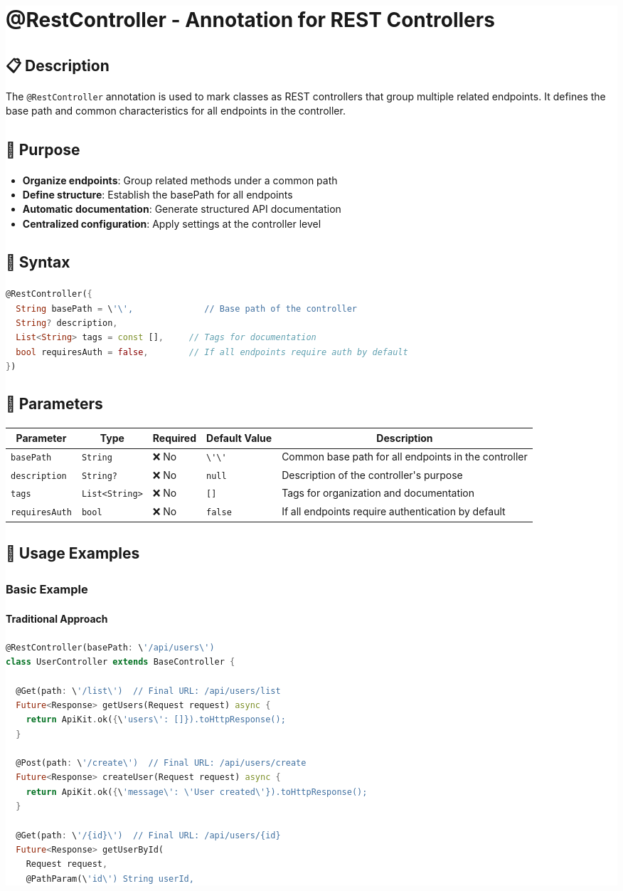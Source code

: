 # @RestController - Annotation for REST Controllers

## 📋 Description

The `@RestController` annotation is used to mark classes as REST controllers that group multiple related endpoints. It defines the base path and common characteristics for all endpoints in the controller.

## 🎯 Purpose

- **Organize endpoints**: Group related methods under a common path
- **Define structure**: Establish the basePath for all endpoints
- **Automatic documentation**: Generate structured API documentation
- **Centralized configuration**: Apply settings at the controller level

## 📝 Syntax

```dart
@RestController({
  String basePath = \'\',              // Base path of the controller
  String? description,
  List<String> tags = const [],     // Tags for documentation
  bool requiresAuth = false,        // If all endpoints require auth by default
})
```

## 🔧 Parameters

| Parameter | Type | Required | Default Value | Description |
|-----------|------|-------------|-------------------|-------------|
| `basePath` | `String` | ❌ No | `\'\' ` | Common base path for all endpoints in the controller |
| `description` | `String?` | ❌ No | `null` | Description of the controller\'s purpose |
| `tags` | `List<String>` | ❌ No | `[]` | Tags for organization and documentation |
| `requiresAuth` | `bool` | ❌ No | `false` | If all endpoints require authentication by default |

## 🚀 Usage Examples

### Basic Example

#### Traditional Approach
```dart
@RestController(basePath: \'/api/users\')
class UserController extends BaseController {
  
  @Get(path: \'/list\')  // Final URL: /api/users/list
  Future<Response> getUsers(Request request) async {
    return ApiKit.ok({\'users\': []}).toHttpResponse();
  }
  
  @Post(path: \'/create\')  // Final URL: /api/users/create
  Future<Response> createUser(Request request) async {
    return ApiKit.ok({\'message\': \'User created\'}).toHttpResponse();
  }
  
  @Get(path: \'/{id}\')  // Final URL: /api/users/{id}
  Future<Response> getUserById(
    Request request,
    @PathParam(\'id\') String userId,
```